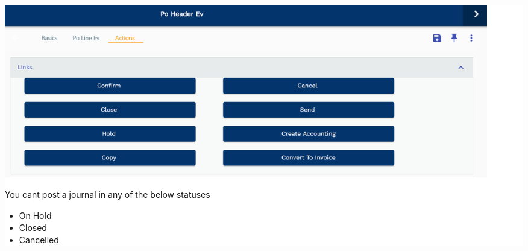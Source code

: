 <img src="/images/modules/po/po/po_09.PNG" width="800"/>

You cant post a journal in any of the below statuses
- On Hold
- Closed
- Cancelled

